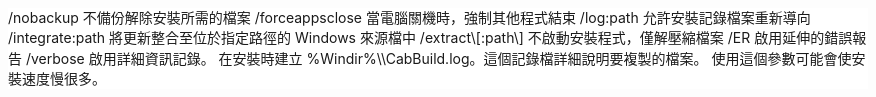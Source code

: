 <tr>
<td style="border:1px solid black;">
/nobackup
</td>
<td style="border:1px solid black;">
不備份解除安裝所需的檔案
</td>
</tr>
<tr class="alternateRow">
<td style="border:1px solid black;">
/forceappsclose
</td>
<td style="border:1px solid black;">
當電腦關機時，強制其他程式結束
</td>
</tr>
<tr>
<td style="border:1px solid black;">
/log:path
</td>
<td style="border:1px solid black;">
允許安裝記錄檔案重新導向
</td>
</tr>
<tr class="alternateRow">
<td style="border:1px solid black;">
/integrate:path
</td>
<td style="border:1px solid black;">
將更新整合至位於指定路徑的 Windows 來源檔中
</td>
</tr>
<tr>
<td style="border:1px solid black;">
/extract\[:path\]
</td>
<td style="border:1px solid black;">
不啟動安裝程式，僅解壓縮檔案
</td>
</tr>
<tr class="alternateRow">
<td style="border:1px solid black;">
/ER
</td>
<td style="border:1px solid black;">
啟用延伸的錯誤報告
</td>
</tr>
<tr>
<td style="border:1px solid black;">
/verbose
</td>
<td style="border:1px solid black;">
啟用詳細資訊記錄。 在安裝時建立 %Windir%\\CabBuild.log。這個記錄檔詳細說明要複製的檔案。 使用這個參數可能會使安裝速度慢很多。
</td>
</tr>
</table>
 